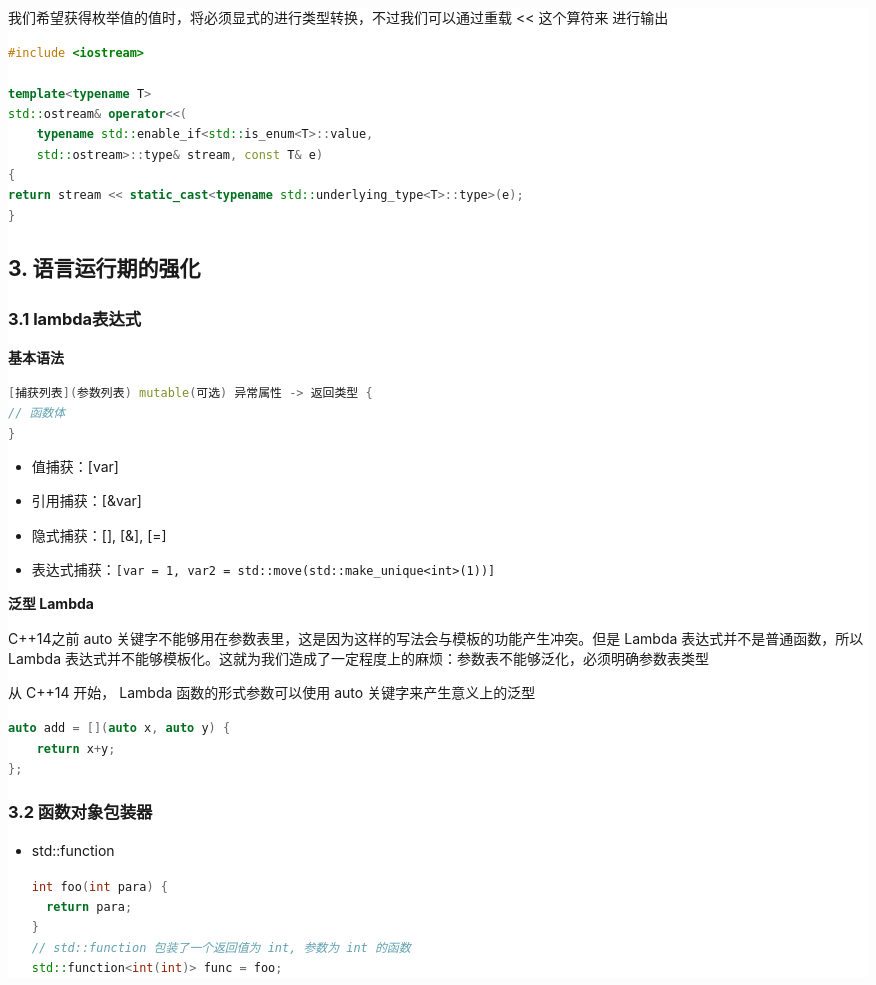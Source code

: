   我们希望获得枚举值的值时，将必须显式的进行类型转换，不过我们可以通过重载 << 这个算符来
  进行输出

  ```cpp
  #include <iostream>
  
  template<typename T>
  std::ostream& operator<<(
      typename std::enable_if<std::is_enum<T>::value,
      std::ostream>::type& stream, const T& e)
  {
  return stream << static_cast<typename std::underlying_type<T>::type>(e);
  }
  ```

  

## 3. 语言运行期的强化

### 3.1 lambda表达式

**基本语法**

```cpp
[捕获列表](参数列表) mutable(可选) 异常属性 -> 返回类型 {
// 函数体
}
```

- 值捕获：[var]
- 引用捕获：[&var]
- 隐式捕获：[], [&], [=]

- 表达式捕获：`[var = 1, var2 = std::move(std::make_unique<int>(1))]`



**泛型 Lambda**

C++14之前 auto 关键字不能够用在参数表里，这是因为这样的写法会与模板的功能产生冲突。但是 Lambda 表达式并不是普通函数，所以 Lambda 表达式并不能够模板化。这就为我们造成了一定程度上的麻烦：参数表不能够泛化，必须明确参数表类型  

从 C++14 开始， Lambda 函数的形式参数可以使用 auto 关键字来产生意义上的泛型  

```cpp
auto add = [](auto x, auto y) {
	return x+y;
};
```



### 3.2 函数对象包装器

- std::function

  ```cpp
  int foo(int para) {
  	return para;
  }
  // std::function 包装了一个返回值为 int, 参数为 int 的函数
  std::function<int(int)> func = foo;
  ```
